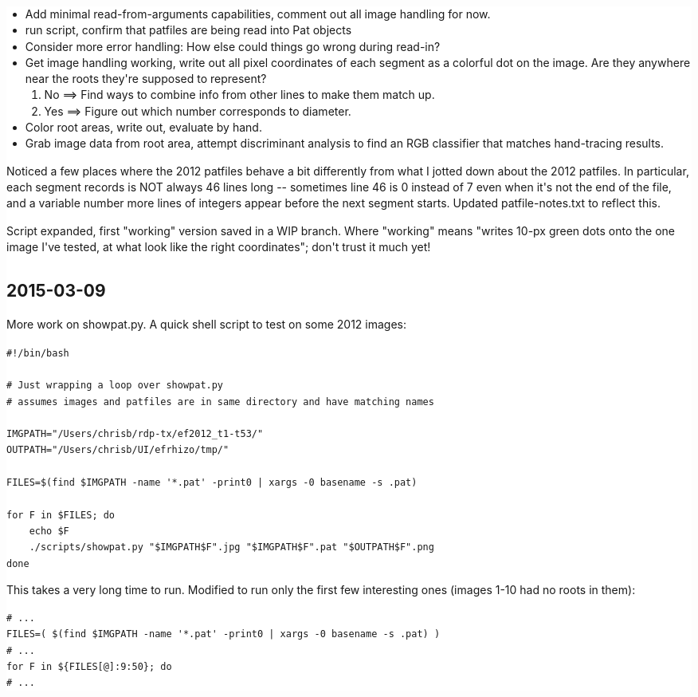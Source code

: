 * Add minimal read-from-arguments capabilities, comment out all image handling for now.
* run script, confirm that patfiles are being read into Pat objects
* Consider more error handling: How else could things go wrong during read-in?
* Get image handling working, write out all pixel coordinates of each segment as a colorful dot on the image. Are they anywhere near the roots they're supposed to represent?
	1. No ==> Find ways to combine info from other lines to make them match up.
	2. Yes ==> Figure out which number corresponds to diameter.
* Color root areas, write out, evaluate by hand.
* Grab image data from root area, attempt discriminant analysis to find an RGB classifier that matches hand-tracing results.

Noticed a few places where the 2012 patfiles behave a bit differently from what I jotted down about the 2012 patfiles. In particular, each segment records is NOT always 46 lines long -- sometimes line 46 is 0 instead of 7 even when it's not the end of the file, and a variable number more lines of integers appear before the next segment starts. Updated patfile-notes.txt to reflect this.

Script expanded, first "working" version saved in a WIP branch. Where "working" means "writes 10-px green dots onto the one image I've tested, at what look like the right coordinates"; don't trust it much yet!

## 2015-03-09

More work on showpat.py. A quick shell script to test on some 2012 images:

	#!/bin/bash

	# Just wrapping a loop over showpat.py
	# assumes images and patfiles are in same directory and have matching names

	IMGPATH="/Users/chrisb/rdp-tx/ef2012_t1-t53/"
	OUTPATH="/Users/chrisb/UI/efrhizo/tmp/"

	FILES=$(find $IMGPATH -name '*.pat' -print0 | xargs -0 basename -s .pat)

	for F in $FILES; do
		echo $F
		./scripts/showpat.py "$IMGPATH$F".jpg "$IMGPATH$F".pat "$OUTPATH$F".png
	done

This takes a very long time to run. Modified to run only the first few interesting ones (images 1-10 had no roots in them):

	# ...
	FILES=( $(find $IMGPATH -name '*.pat' -print0 | xargs -0 basename -s .pat) )
	# ...
	for F in ${FILES[@]:9:50}; do
	# ...
